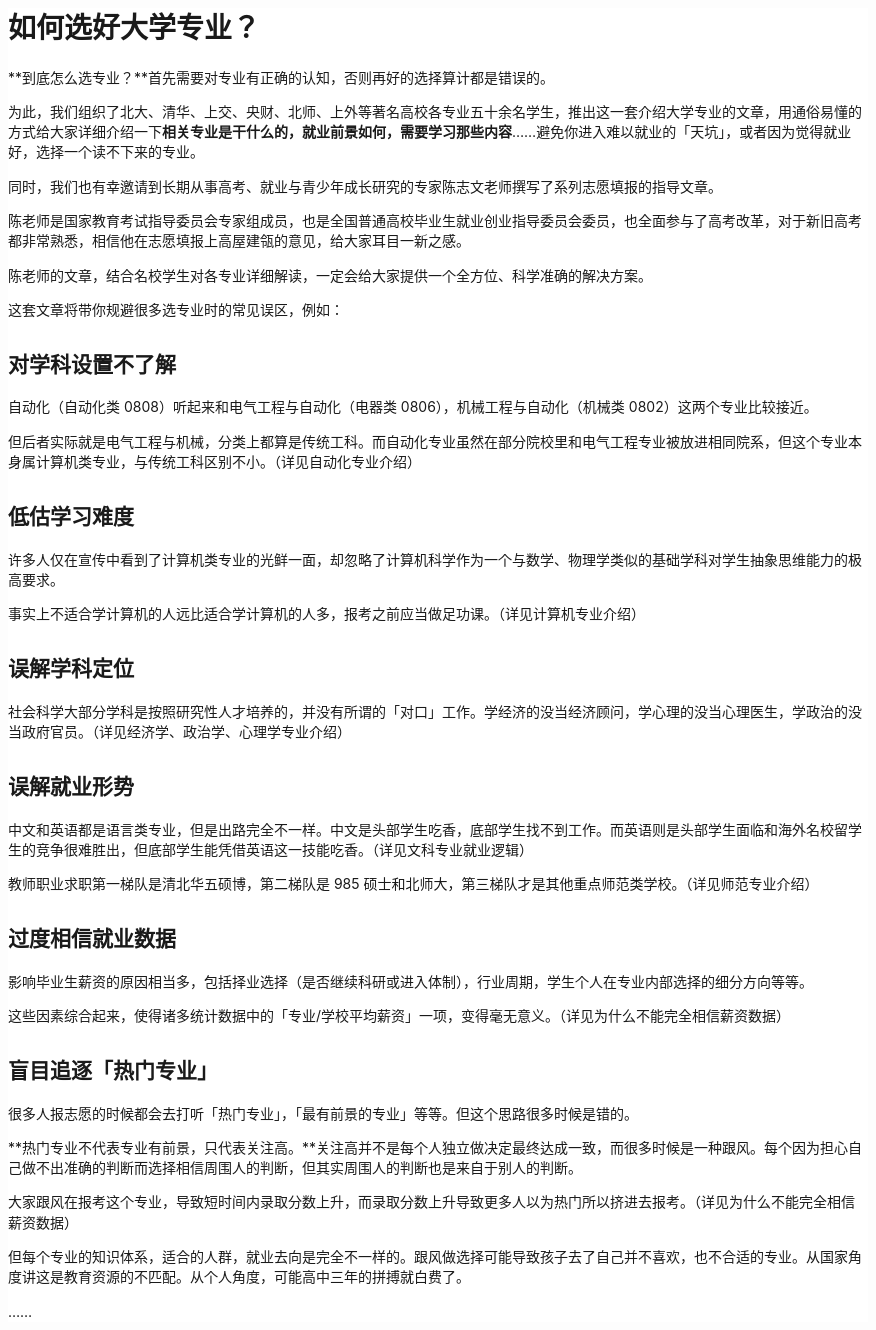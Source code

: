 # **如何选好大学专业？**

**到底怎么选专业？**首先需要对专业有正确的认知，否则再好的选择算计都是错误的。

为此，我们组织了北大、清华、上交、央财、北师、上外等著名高校各专业五十余名学生，推出这一套介绍大学专业的文章，用通俗易懂的方式给大家详细介绍一下**相关专业是干什么的，就业前景如何，需要学习那些内容**……避免你进入难以就业的「天坑」，或者因为觉得就业好，选择一个读不下来的专业。

同时，我们也有幸邀请到长期从事高考、就业与青少年成长研究的专家陈志文老师撰写了系列志愿填报的指导文章。

陈老师是国家教育考试指导委员会专家组成员，也是全国普通高校毕业生就业创业指导委员会委员，也全面参与了高考改革，对于新旧高考都非常熟悉，相信他在志愿填报上高屋建瓴的意见，给大家耳目一新之感。

陈老师的文章，结合名校学生对各专业详细解读，一定会给大家提供一个全方位、科学准确的解决方案。

这套文章将带你规避很多选专业时的常见误区，例如：

## **对学科设置不了解**

自动化（自动化类 0808）听起来和电气工程与自动化（电器类 0806），机械工程与自动化（机械类 0802）这两个专业比较接近。

但后者实际就是电气工程与机械，分类上都算是传统工科。而自动化专业虽然在部分院校里和电气工程专业被放进相同院系，但这个专业本身属计算机类专业，与传统工科区别不小。（详见自动化专业介绍）

## **低估学习难度**

许多人仅在宣传中看到了计算机类专业的光鲜一面，却忽略了计算机科学作为一个与数学、物理学类似的基础学科对学生抽象思维能力的极高要求。

事实上不适合学计算机的人远比适合学计算机的人多，报考之前应当做足功课。（详见计算机专业介绍）

## **误解学科定位**

社会科学大部分学科是按照研究性人才培养的，并没有所谓的「对口」工作。学经济的没当经济顾问，学心理的没当心理医生，学政治的没当政府官员。（详见经济学、政治学、心理学专业介绍）

## **误解就业形势**

中文和英语都是语言类专业，但是出路完全不一样。中文是头部学生吃香，底部学生找不到工作。而英语则是头部学生面临和海外名校留学生的竞争很难胜出，但底部学生能凭借英语这一技能吃香。（详见文科专业就业逻辑）

教师职业求职第一梯队是清北华五硕博，第二梯队是 985 硕士和北师大，第三梯队才是其他重点师范类学校。（详见师范专业介绍）

## **过度相信就业数据**

影响毕业生薪资的原因相当多，包括择业选择（是否继续科研或进入体制），行业周期，学生个人在专业内部选择的细分方向等等。

这些因素综合起来，使得诸多统计数据中的「专业/学校平均薪资」一项，变得毫无意义。（详见为什么不能完全相信薪资数据）

## **盲目追逐「热门专业」**

很多人报志愿的时候都会去打听「热门专业」，「最有前景的专业」等等。但这个思路很多时候是错的。

**热门专业不代表专业有前景，只代表关注高。**关注高并不是每个人独立做决定最终达成一致，而很多时候是一种跟风。每个因为担心自己做不出准确的判断而选择相信周围人的判断，但其实周围人的判断也是来自于别人的判断。

大家跟风在报考这个专业，导致短时间内录取分数上升，而录取分数上升导致更多人以为热门所以挤进去报考。（详见为什么不能完全相信薪资数据）

但每个专业的知识体系，适合的人群，就业去向是完全不一样的。跟风做选择可能导致孩子去了自己并不喜欢，也不合适的专业。从国家角度讲这是教育资源的不匹配。从个人角度，可能高中三年的拼搏就白费了。

……
